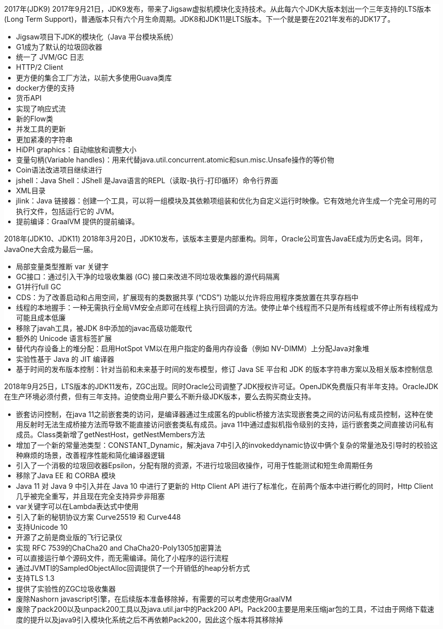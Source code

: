 2017年(JDK9) 2017年9月21日，JDK9发布，带来了Jigsaw虚拟机模块化支持技术。从此每六个JDK大版本划出一个三年支持的LTS版本(Long
Term Support)，普通版本只有六个月生命周期。JDK8和JDK11是LTS版本。下一个就是要在2021年发布的JDK17了。

- Jigsaw项目下JDK的模块化（Java 平台模块系统）
- G1成为了默认的垃圾回收器
- 统一了 JVM/GC 日志
- HTTP/2 Client
- 更方便的集合工厂方法，以前大多使用Guava类库
- docker方便的支持
- 货币API
- 实现了响应式流
- 新的Flow类
- 并发工具的更新
- 更加紧凑的字符串
- HiDPI graphics：自动缩放和调整大小
- 变量句柄(Variable handles)：用来代替java.util.concurrent.atomic和sun.misc.Unsafe操作的等价物
- Coin语法改进项目继续进行
- jshell：Java Shell：JShell 是Java语言的REPL（读取-执行-打印循环）命令行界面
- XML目录
- jlink：Java 链接器：创建一个工具，可以将一组模块及其依赖项组装和优化为自定义运行时映像。它有效地允许生成一个完全可用的可执行文件，包括运行它的
  JVM。
- 提前编译：GraalVM 提供的提前编译。

2018年(JDK10、JDK11)
2018年3月20日，JDK10发布，该版本主要是内部重构。同年，Oracle公司宣告JavaEE成为历史名词。同年，JavaOne大会成为最后一届。

- 局部变量类型推断 var 关键字
- GC接口：通过引入干净的垃圾收集器 (GC) 接口来改进不同垃圾收集器的源代码隔离
- G1并行full GC
- CDS：为了改善启动和占用空间，扩展现有的类数据共享 (“CDS”) 功能以允许将应用程序类放置在共享存档中
- 线程的本地握手：一种无需执行全局VM安全点即可在线程上执行回调的方法。使停止单个线程而不只是所有线程或不停止所有线程成为可能且成本低廉
- 移除了javah工具，被JDK 8中添加的javac高级功能取代
- 额外的 Unicode 语言标签扩展
- 替代内存设备上的堆分配：启用HotSpot VM以在用户指定的备用内存设备（例如 NV-DIMM）上分配Java对象堆
- 实验性基于 Java 的 JIT 编译器
- 基于时间的发布版本控制：针对当前和未来基于时间的发布模型，修订 Java SE 平台和 JDK 的版本字符串方案以及相关版本控制信息

2018年9月25日，LTS版本的JDK11发布，ZGC出现。同时Oracle公司调整了JDK授权许可证。OpenJDK免费版只有半年支持。OracleJDK在生产环境必须付费，但有三年支持。迫使商业用户要么不断升级JDK版本，要么去购买商业支持。

- 嵌套访问控制，在java 11之前嵌套类的访问，是编译器通过生成匿名的public桥接方法实现嵌套类之间的访问私有成员控制，这种在使用反射时无法生成桥接方法而导致不能直接访问嵌套类私有成员。java
  11中通过虚拟机指令级别的支持，运行嵌套类之间直接访问私有成员。Class类新增了getNestHost，getNestMembers方法
- 增加了一个新的常量池类型：CONSTANT_Dynamic，解决java 7中引入的invokeddynamic协议中俩个复杂的常量池及引导时的校验这种麻烦的场景，改善程序性能和简化编译器逻辑
- 引入了一个消极的垃圾回收器Epsilon，分配有限的资源，不进行垃圾回收操作，可用于性能测试和短生命周期任务
- 移除了Java EE 和 CORBA 模块
- Java 11 对 Java 9 中引入并在 Java 10 中进行了更新的 Http Client API 进行了标准化，在前两个版本中进行孵化的同时，Http
  Client 几乎被完全重写，并且现在完全支持异步非阻塞
- var关键字可以在Lambda表达式中使用
- 引入了新的秘钥协议方案 Curve25519 和 Curve448
- 支持Unicode 10
- 开源了之前是商业版的飞行记录仪
- 实现 RFC 7539的ChaCha20 and ChaCha20-Poly1305加密算法
- 可以直接运行单个源码文件，而无需编译。简化了小程序的运行流程
- 通过JVMTI的SampledObjectAlloc回调提供了一个开销低的heap分析方式
- 支持TLS 1.3
- 提供了实验性的ZGC垃圾收集器
- 废除Nashorn javascript引擎，在后续版本准备移除掉，有需要的可以考虑使用GraalVM
- 废除了pack200以及unpack200工具以及java.util.jar中的Pack200
  API。Pack200主要是用来压缩jar包的工具，不过由于网络下载速度的提升以及java9引入模块化系统之后不再依赖Pack200，因此这个版本将其移除掉
